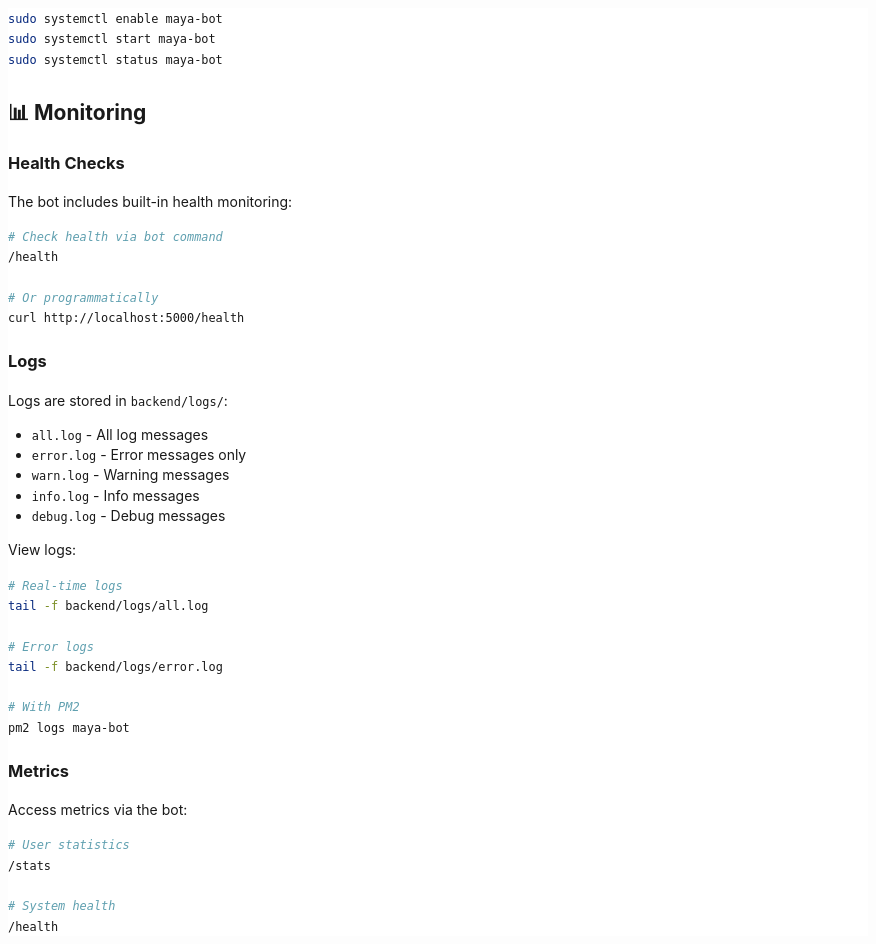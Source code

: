 ```bash
sudo systemctl enable maya-bot
sudo systemctl start maya-bot
sudo systemctl status maya-bot
```

## 📊 Monitoring

### Health Checks

The bot includes built-in health monitoring:

```bash
# Check health via bot command
/health

# Or programmatically
curl http://localhost:5000/health
```

### Logs

Logs are stored in `backend/logs/`:

- `all.log` - All log messages
- `error.log` - Error messages only
- `warn.log` - Warning messages
- `info.log` - Info messages
- `debug.log` - Debug messages

View logs:

```bash
# Real-time logs
tail -f backend/logs/all.log

# Error logs
tail -f backend/logs/error.log

# With PM2
pm2 logs maya-bot
```

### Metrics

Access metrics via the bot:

```bash
# User statistics
/stats

# System health
/health
```
